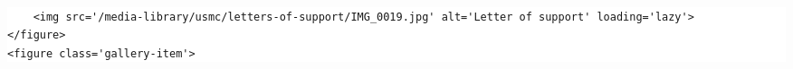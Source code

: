         <img src='/media-library/usmc/letters-of-support/IMG_0019.jpg' alt='Letter of support' loading='lazy'>
    </figure>
    <figure class='gallery-item'>